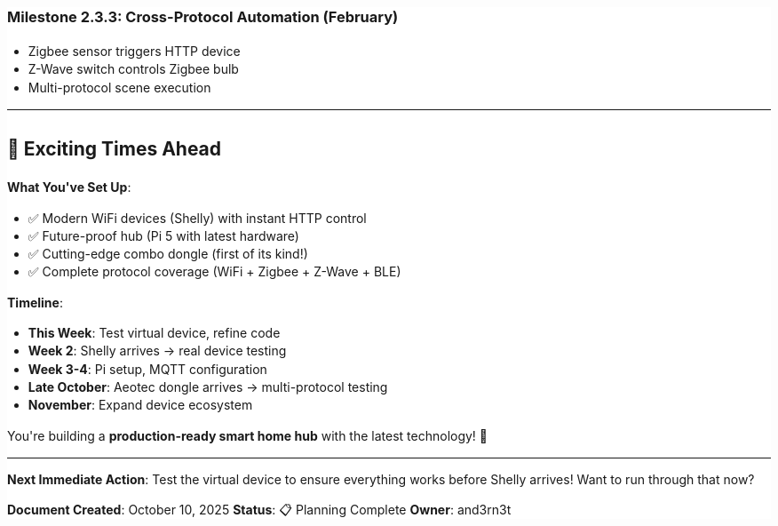 ### **Milestone 2.3.3: Cross-Protocol Automation** (February)

- Zigbee sensor triggers HTTP device
- Z-Wave switch controls Zigbee bulb
- Multi-protocol scene execution

---

## 🎉 Exciting Times Ahead

**What You've Set Up**:

- ✅ Modern WiFi devices (Shelly) with instant HTTP control
- ✅ Future-proof hub (Pi 5 with latest hardware)
- ✅ Cutting-edge combo dongle (first of its kind!)
- ✅ Complete protocol coverage (WiFi + Zigbee + Z-Wave + BLE)

**Timeline**:

- **This Week**: Test virtual device, refine code
- **Week 2**: Shelly arrives → real device testing
- **Week 3-4**: Pi setup, MQTT configuration
- **Late October**: Aeotec dongle arrives → multi-protocol testing
- **November**: Expand device ecosystem

You're building a **production-ready smart home hub** with the latest technology! 🚀

---

**Next Immediate Action**: Test the virtual device to ensure everything works before Shelly arrives! Want to run through that now?

**Document Created**: October 10, 2025
**Status**: 📋 Planning Complete
**Owner**: and3rn3t

